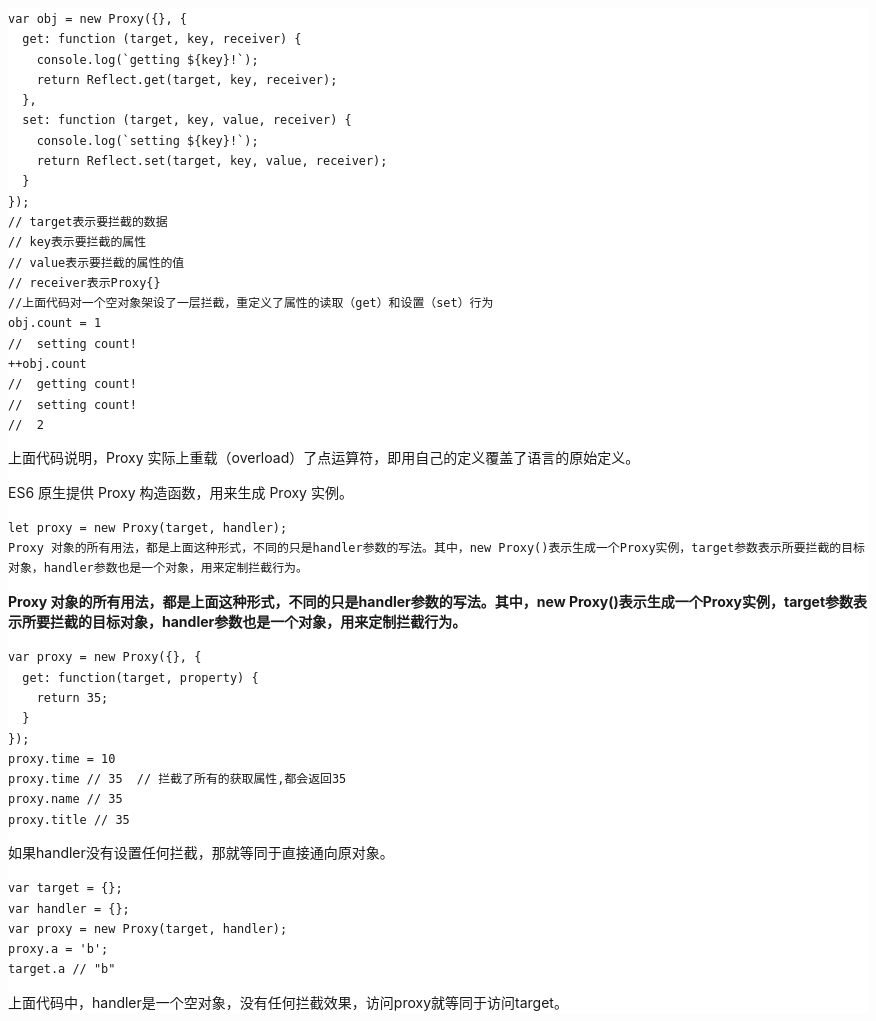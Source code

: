 ```
var obj = new Proxy({}, {
  get: function (target, key, receiver) {
    console.log(`getting ${key}!`);
    return Reflect.get(target, key, receiver);
  },
  set: function (target, key, value, receiver) {
    console.log(`setting ${key}!`);
    return Reflect.set(target, key, value, receiver);
  }
});
// target表示要拦截的数据
// key表示要拦截的属性
// value表示要拦截的属性的值
// receiver表示Proxy{}
//上面代码对一个空对象架设了一层拦截，重定义了属性的读取（get）和设置（set）行为
obj.count = 1
//  setting count!
++obj.count
//  getting count!
//  setting count!
//  2
```
上面代码说明，Proxy 实际上重载（overload）了点运算符，即用自己的定义覆盖了语言的原始定义。

ES6 原生提供 Proxy 构造函数，用来生成 Proxy 实例。

```
let proxy = new Proxy(target, handler);
Proxy 对象的所有用法，都是上面这种形式，不同的只是handler参数的写法。其中，new Proxy()表示生成一个Proxy实例，target参数表示所要拦截的目标对象，handler参数也是一个对象，用来定制拦截行为。
```
**Proxy 对象的所有用法，都是上面这种形式，不同的只是handler参数的写法。其中，new Proxy()表示生成一个Proxy实例，target参数表示所要拦截的目标对象，handler参数也是一个对象，用来定制拦截行为。**

```
var proxy = new Proxy({}, {
  get: function(target, property) {
    return 35;
  }
});
proxy.time = 10
proxy.time // 35  // 拦截了所有的获取属性,都会返回35
proxy.name // 35
proxy.title // 35
```
如果handler没有设置任何拦截，那就等同于直接通向原对象。

```
var target = {};
var handler = {};
var proxy = new Proxy(target, handler);
proxy.a = 'b';
target.a // "b"
```
上面代码中，handler是一个空对象，没有任何拦截效果，访问proxy就等同于访问target。
